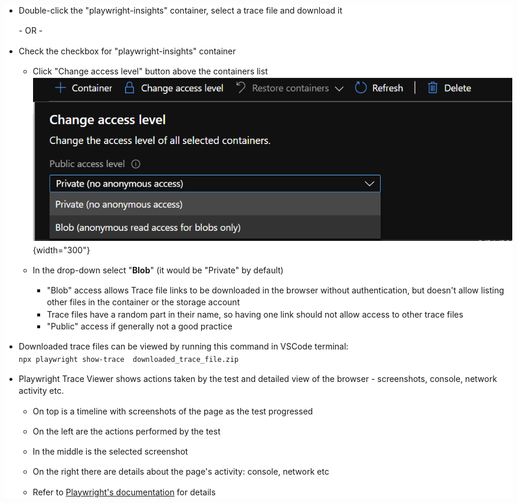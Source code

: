 - Double-click the "playwright-insights" container, select a trace file and download it

    \- OR -

- Check the checkbox for "playwright-insights" container

  - Click "Change access level" button above the containers list\
        ![](./docs/img/paste-5E939454.png){width="300"}

  - In the drop-down select "**Blob**" (it would be "Private" by default)

    - "Blob" access allows Trace file links to be downloaded in the browser without authentication, but doesn't allow listing other files in the container or the storage account
    - Trace files have a random part in their name, so having one link should not allow access to other trace files
    - "Public" access if generally not a good practice

- Downloaded trace files can be viewed by running this command in VSCode terminal:\
    `npx playwright show-trace  downloaded_trace_file.zip`

- Playwright Trace Viewer shows actions taken by the test and detailed view of the browser - screenshots, console, network activity etc.

  - On top is a timeline with screenshots of the page as the test progressed

  - On the left are the actions performed by the test

  - In the middle is the selected screenshot

  - On the right there are details about the page's activity: console, network etc

  - Refer to [Playwright's documentation](https://playwright.dev/docs/trace-viewer) for details
